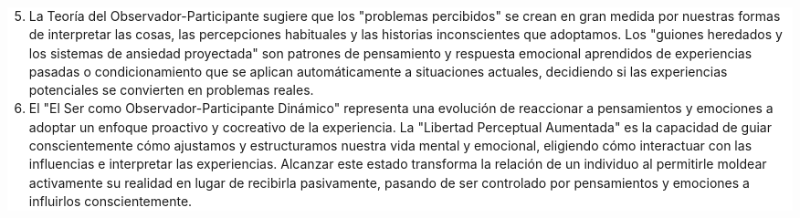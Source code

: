5.  La Teoría del Observador-Participante sugiere que los "problemas percibidos" se crean en gran medida por nuestras formas de interpretar las cosas, las percepciones habituales y las historias inconscientes que adoptamos. Los "guiones heredados y los sistemas de ansiedad proyectada" son patrones de pensamiento y respuesta emocional aprendidos de experiencias pasadas o condicionamiento que se aplican automáticamente a situaciones actuales, decidiendo si las experiencias potenciales se convierten en problemas reales.
6.  El "El Ser como Observador-Participante Dinámico" representa una evolución de reaccionar a pensamientos y emociones a adoptar un enfoque proactivo y cocreativo de la experiencia. La "Libertad Perceptual Aumentada" es la capacidad de guiar conscientemente cómo ajustamos y estructuramos nuestra vida mental y emocional, eligiendo cómo interactuar con las influencias e interpretar las experiencias. Alcanzar este estado transforma la relación de un individuo al permitirle moldear activamente su realidad en lugar de recibirla pasivamente, pasando de ser controlado por pensamientos y emociones a influirlos conscientemente.